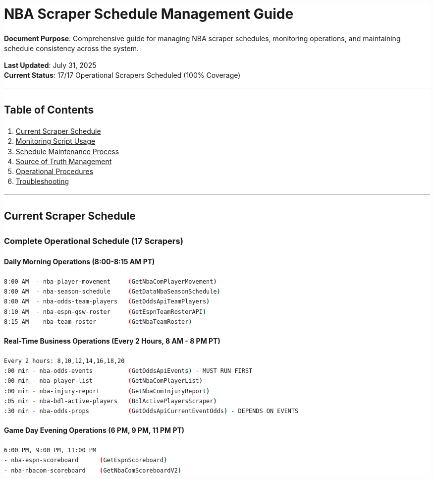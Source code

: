 # NBA Scraper Schedule Management Guide

**Document Purpose**: Comprehensive guide for managing NBA scraper schedules, monitoring operations, and maintaining schedule consistency across the system.

**Last Updated**: July 31, 2025  
**Current Status**: 17/17 Operational Scrapers Scheduled (100% Coverage)

---

## Table of Contents

1. [Current Scraper Schedule](#current-scraper-schedule)
2. [Monitoring Script Usage](#monitoring-script-usage)
3. [Schedule Maintenance Process](#schedule-maintenance-process)
4. [Source of Truth Management](#source-of-truth-management)
5. [Operational Procedures](#operational-procedures)
6. [Troubleshooting](#troubleshooting)

---

## Current Scraper Schedule

### Complete Operational Schedule (17 Scrapers)

#### **Daily Morning Operations (8:00-8:15 AM PT)**
```bash
8:00 AM  - nba-player-movement     (GetNbaComPlayerMovement)
8:00 AM  - nba-season-schedule     (GetDataNbaSeasonSchedule)  
8:00 AM  - nba-odds-team-players   (GetOddsApiTeamPlayers)
8:10 AM  - nba-espn-gsw-roster     (GetEspnTeamRosterAPI)
8:15 AM  - nba-team-roster         (GetNbaTeamRoster)
```

#### **Real-Time Business Operations (Every 2 Hours, 8 AM - 8 PM PT)**
```bash
Every 2 hours: 8,10,12,14,16,18,20
:00 min - nba-odds-events          (GetOddsApiEvents) - MUST RUN FIRST
:00 min - nba-player-list          (GetNbaComPlayerList)
:00 min - nba-injury-report        (GetNbaComInjuryReport)
:05 min - nba-bdl-active-players   (BdlActivePlayersScraper)
:30 min - nba-odds-props           (GetOddsApiCurrentEventOdds) - DEPENDS ON EVENTS
```

#### **Game Day Evening Operations (6 PM, 9 PM, 11 PM PT)**
```bash
6:00 PM, 9:00 PM, 11:00 PM
- nba-espn-scoreboard      (GetEspnScoreboard)
- nba-nbacom-scoreboard    (GetNbaComScoreboardV2)
```

